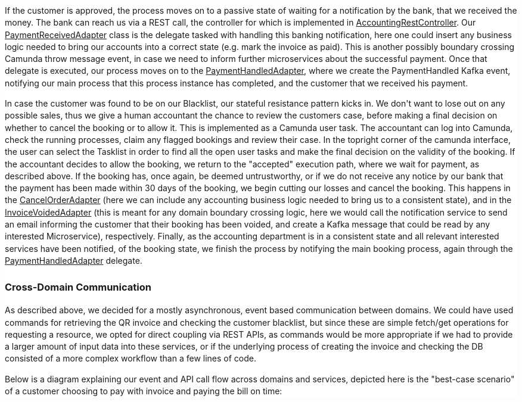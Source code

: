 If the customer is approved, the process moves on to a passive state of waiting for a notification by the bank, that we received the money. The bank can reach us via a REST call, the controller for which is implemented in [AccountingRestController](kafka/java/accounting/src/main/java/io/flowing/retail/accounting/rest/AccountingRestController.java).
Our [PaymentReceivedAdapter](kafka/java/accounting/src/main/java/io/flowing/retail/accounting/flow/PaymentReceivedAdapter.java) class is the delegate tasked with handling this banking notification, here one could insert any business logic needed to bring our accounts into a correct state (e.g. mark the invoice as paid). This is another possibly boundary crossing Camunda throw message event, in case we need to inform further microservices about the successful payment.
Once that delegate is executed, our process moves on to the [PaymentHandledAdapter](kafka/java/accounting/src/main/java/io/flowing/retail/accounting/flow/PaymentHandledAdapter.java), where we create the PaymentHandled Kafka event, notifying our main process that this process instance has completed, and the customer that we received his payment.

In case the customer was found to be on our Blacklist, our stateful resistance pattern kicks in. We don't want to lose out on any possible sales, thus we give a human accountant the chance to review the customers case, before making a final decision on whether to cancel the booking or to allow it. This is implemented as a Camunda user task. The accountant can log into Camunda, check the running processes, claim any flagged bookings and review their case. In the topright corner of the camunda interface, the user can select the Tasklist in order to find all the open user tasks and make the final decision on the validity of the booking.
If the accountant decides to allow the booking, we return to the "accepted" execution path, where we wait for payment, as described above.
If the booking has, once again, be deemed untrustworthy, or if we do not receive any notice by our bank that the payment has been made within 30 days of the booking, we begin cutting our losses and cancel the booking.
This happens in the [CancelOrderAdapter](kafka/java/accounting/src/main/java/io/flowing/retail/accounting/flow/CancelOrderAdapter.java) (here we can include any accounting business logic needed to bring us to a consistent state),
and in the [InvoiceVoidedAdapter](kafka/java/accounting/src/main/java/io/flowing/retail/accounting/flow/InvoiceVoidedAdapter.java) (this is meant for any domain boundary crossing logic, here we would call the notification service to send an email informing the customer that their booking has been voided, and create a Kafka message that could be read by any interested Microservice),
respectively. Finally, as the accounting department is in a consistent state and all relevant interested services have been notified, of the booking state, we finish the process by notifying the main booking process, again through the [PaymentHandledAdapter](kafka/java/accounting/src/main/java/io/flowing/retail/accounting/flow/PaymentHandledAdapter.java) delegate.

### Cross-Domain Communication

As described above, we decided for a mostly asynchronous, event based communication between domains. We could have used commands for retrieving the QR invoice and checking the customer blacklist,
but since these are simple fetch/get operations for requesting a resource, we opted for direct coupling via REST APIs, as commands would be more appropriate if we had to provide a larger amount of input 
data into these services, or if the underlying process of creating the invoice and checking the DB consisted of a more complex workflow than a few lines of code.

Below is a diagram explaining our event and API call flow across domains and services, depicted here is the "best-case scenario" of a customer choosing to pay with invoice and paying the bill on time:
